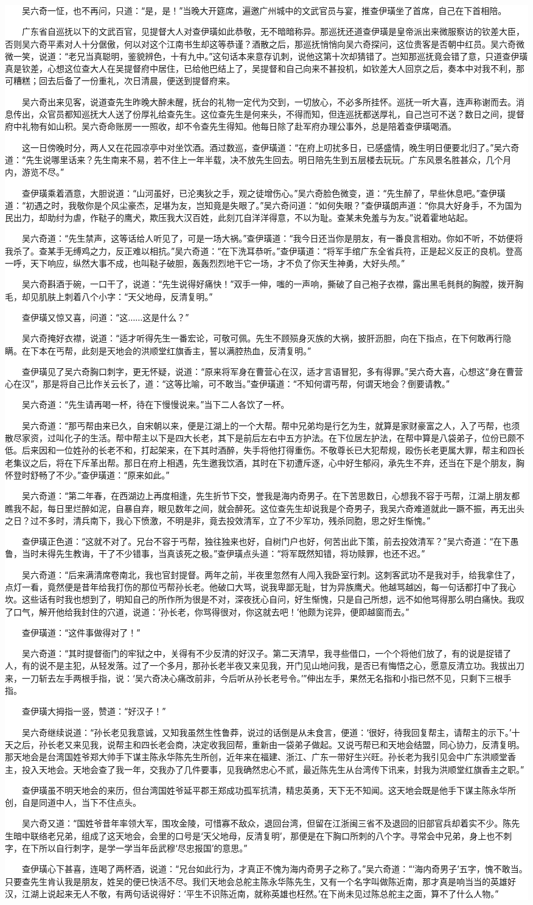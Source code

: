 　　吴六奇一怔，也不再问，只道：“是，是！”当晚大开筵席，遍邀广州城中的文武官员与宴，推查伊璜坐了首席，自己在下首相陪。

　　广东省自巡抚以下的文武百官，见提督大人对查伊璜如此恭敬，无不暗暗称异。那巡抚还道查伊璜是皇帝派出来微服察访的钦差大臣，否则吴六奇平素对人十分倨傲，何以对这个江南书生却这等恭谨？酒散之后，那巡抚悄悄向吴六奇探问，这位贵客是否朝中红员。吴六奇微微一笑，说道：“老兄当真聪明，鉴貌辨色，十有九中。”这句话本来意存讥刺，说他这第十次却猜错了。岂知那巡抚竟会错了意，只道查伊璜真是钦差，心想这位查大人在吴提督府中居住，已给他巴结上了，吴提督和自己向来不甚投机，如钦差大人回京之后，奏本中对我不利，那可糟糕；回去后备了一份重礼，次日清晨，便送到提督府来。

　　吴六奇出来见客，说道查先生昨晚大醉未醒，抚台的礼物一定代为交到，一切放心，不必多所挂怀。巡抚一听大喜，连声称谢而去。消息传出，众官员都知巡抚大人送了份厚礼给查先生。这位查先生是何来头，不得而知，但连巡抚都送厚礼，自己岂可不送？数日之间，提督府中礼物有如山积。吴六奇命账房一一照收，却不令查先生得知。他每日除了赴军府办理公事外，总是陪着查伊璜喝酒。

　　这一日傍晚时分，两人又在花园凉亭中对坐饮酒。酒过数巡，查伊璜道：“在府上叨扰多日，已感盛情，晚生明日便要北归了。”吴六奇道：“先生说哪里话来？先生南来不易，若不住上一年半载，决不放先生回去。明日陪先生到五层楼去玩玩。广东风景名胜甚众，几个月内，游览不尽。”

　　查伊璜乘着酒意，大胆说道：“山河虽好，已沦夷狄之手，观之徒增伤心。”吴六奇脸色微变，道：“先生醉了，早些休息吧。”查伊璜道：“初遇之时，我敬你是个风尘豪杰，足堪为友，岂知竟是失眼了。”吴六奇问道：“如何失眼？”查伊璜朗声道：“你具大好身手，不为国为民出力，却助纣为虐，作鞑子的鹰犬，欺压我大汉百姓，此刻兀自洋洋得意，不以为耻。查某未免羞与为友。”说着霍地站起。

　　吴六奇道：“先生禁声，这等话给人听见了，可是一场大祸。”查伊璜道：“我今日还当你是朋友，有一番良言相劝。你如不听，不妨便将我杀了。查某手无缚鸡之力，反正难以相抗。”吴六奇道：“在下洗耳恭听。”查伊璜道：“将军手绾广东全省兵符，正是起义反正的良机。登高一呼，天下响应，纵然大事不成，也叫鞑子破胆，轰轰烈烈地干它一场，才不负了你天生神勇，大好头颅。”

　　吴六奇斟酒于碗，一口干了，说道：“先生说得好痛快！”双手一伸，嗤的一声响，撕破了自己袍子衣襟，露出黑毛毵毵的胸膛，拨开胸毛，却见肌肤上刺着八个小字：“天父地母，反清复明。”

　　查伊璜又惊又喜，问道：“这……这是什么？”

　　吴六奇掩好衣襟，说道：“适才听得先生一番宏论，可敬可佩。先生不顾殒身灭族的大祸，披肝沥胆，向在下指点，在下何敢再行隐瞒。在下本在丐帮，此刻是天地会的洪顺堂红旗香主，誓以满腔热血，反清复明。”

　　查伊璜见了吴六奇胸口刺字，更无怀疑，说道：“原来将军身在曹营心在汉，适才言语冒犯，多有得罪。”吴六奇大喜，心想这“身在曹营心在汉”，那是将自己比作关云长了，道：“这等比喻，可不敢当。”查伊璜道：“不知何谓丐帮，何谓天地会？倒要请教。”

　　吴六奇道：“先生请再喝一杯，待在下慢慢说来。”当下二人各饮了一杯。

　　吴六奇道：“那丐帮由来已久，自宋朝以来，便是江湖上的一个大帮。帮中兄弟均是行乞为生，就算是家财豪富之人，入了丐帮，也须散尽家资，过叫化子的生活。帮中帮主以下是四大长老，其下是前后左右中五方护法。在下位居左护法，在帮中算是八袋弟子，位份已颇不低。后来因和一位姓孙的长老不和，打起架来，在下其时酒醉，失手将他打得重伤。不敬尊长已大犯帮规，殴伤长老更属大罪，帮主和四长老集议之后，将在下斥革出帮。那日在府上相遇，先生邀我饮酒，其时在下初遭斥逐，心中好生郁闷，承先生不弃，还当在下是个朋友，胸怀登时舒畅了不少。”查伊璜道：“原来如此。”

　　吴六奇道：“第二年春，在西湖边上再度相逢，先生折节下交，誉我是海内奇男子。在下苦思数日，心想我不容于丐帮，江湖上朋友都瞧我不起，每日里烂醉如泥，自暴自弃，眼见数年之间，就会醉死。这位查先生却说我是个奇男子，我吴六奇难道就此一蹶不振，再无出头之日？过不多时，清兵南下，我心下愤激，不明是非，竟去投效清军，立了不少军功，残杀同胞，思之好生惭愧。”

　　查伊璜正色道：“这就不对了。兄台不容于丐帮，独往独来也好，自树门户也好，何苦出此下策，前去投效清军？”吴六奇道：“在下愚鲁，当时未得先生教诲，干了不少错事，当真该死之极。”查伊璜点头道：“将军既然知错，将功赎罪，也还不迟。”

　　吴六奇道：“后来满清席卷南北，我也官封提督。两年之前，半夜里忽然有人闯入我卧室行刺。这刺客武功不是我对手，给我拿住了，点灯一看，竟然便是昔年给我打伤的那位丐帮孙长老。他破口大骂，说我卑鄙无耻，甘为异族鹰犬。他越骂越凶，每一句话都打中了我心坎。这些话有时我也想到了，明知自己的所作所为很是不对，深夜抚心自问，好生惭愧，只是自己所想，远不如他骂得那么明白痛快。我叹了口气，解开他给我封住的穴道，说道：‘孙长老，你骂得很对，你这就去吧！’他颇为诧异，便即越窗而去。”

　　查伊璜道：“这件事做得对了！”

　　吴六奇道：“其时提督衙门的牢狱之中，关得有不少反清的好汉子。第二天清早，我寻些借口，一个个将他们放了，有的说是捉错了人，有的说不是主犯，从轻发落。过了一个多月，那孙长老半夜又来见我，开门见山地问我，是否已有悔悟之心，愿意反清立功。我拔出刀来，一刀斩去左手两根手指，说：‘吴六奇决心痛改前非，今后听从孙长老号令。’”伸出左手，果然无名指和小指已然不见，只剩下三根手指。

　　查伊璜大拇指一竖，赞道：“好汉子！”

　　吴六奇继续说道：“孙长老见我意诚，又知我虽然生性鲁莽，说过的话倒是从未食言，便道：‘很好，待我回复帮主，请帮主的示下。’十天之后，孙长老又来见我，说帮主和四长老会商，决定收我回帮，重新由一袋弟子做起。又说丐帮已和天地会结盟，同心协力，反清复明。那天地会是台湾国姓爷郑大帅手下谋主陈永华陈先生所创，近年来在福建、浙江、广东一带好生兴旺。孙长老为我引见会中广东洪顺堂香主，投入天地会。天地会查了我一年，交我办了几件要事，见我确然忠心不贰，最近陈先生从台湾传下讯来，封我为洪顺堂红旗香主之职。”

　　查伊璜虽不明天地会的来历，但台湾国姓爷延平郡王郑成功孤军抗清，精忠英勇，天下无不知闻。这天地会既是他手下谋主陈永华所创，自是同道中人，当下不住点头。

　　吴六奇又道：“国姓爷昔年率领大军，围攻金陵，可惜寡不敌众，退回台湾，但留在江浙闽三省不及退回的旧部官兵却着实不少。陈先生暗中联络老兄弟，组成了这天地会，会里的口号是‘天父地母，反清复明’，那便是在下胸口所刺的八个字。寻常会中兄弟，身上也不刺字，在下所以自行刺字，是学一学当年岳武穆‘尽忠报国’的意思。”

　　查伊璜心下甚喜，连喝了两杯酒，说道：“兄台如此行为，才真正不愧为海内奇男子之称了。”吴六奇道：“‘海内奇男子’五字，愧不敢当。只要查先生肯认我是朋友，姓吴的便已快活不尽。我们天地会总舵主陈永华陈先生，又有一个名字叫做陈近南，那才真是响当当的英雄好汉，江湖上说起来无人不敬，有两句话说得好：‘平生不识陈近南，就称英雄也枉然。’在下尚未见过陈总舵主之面，算不了什么人物。”
